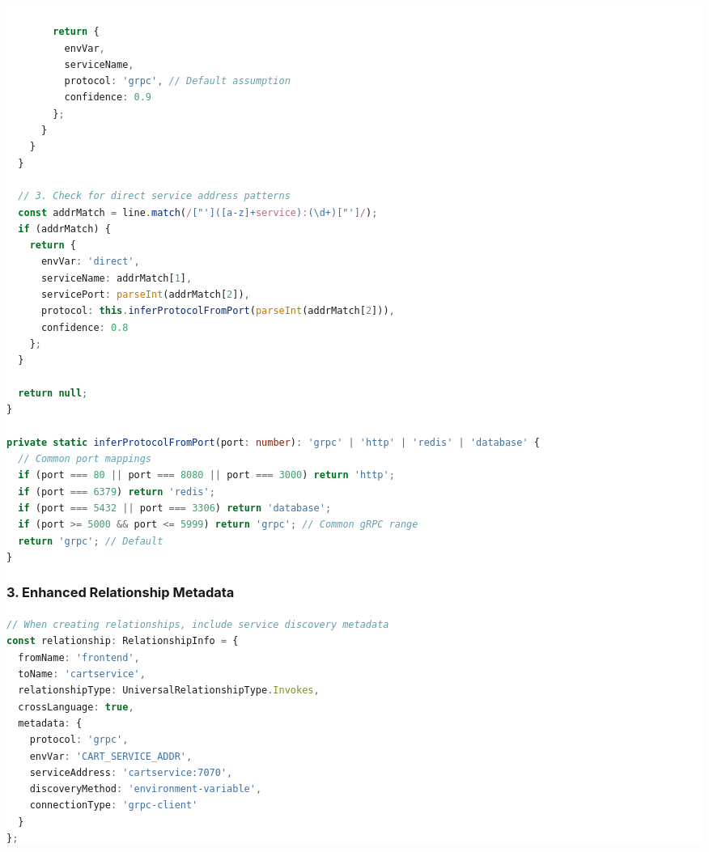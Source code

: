 ```typescript
        
        return {
          envVar,
          serviceName,
          protocol: 'grpc', // Default assumption
          confidence: 0.9
        };
      }
    }
  }
  
  // 3. Check for direct service address patterns
  const addrMatch = line.match(/["']([a-z]+service):(\d+)["']/);
  if (addrMatch) {
    return {
      envVar: 'direct',
      serviceName: addrMatch[1],
      servicePort: parseInt(addrMatch[2]),
      protocol: this.inferProtocolFromPort(parseInt(addrMatch[2])),
      confidence: 0.8
    };
  }
  
  return null;
}

private static inferProtocolFromPort(port: number): 'grpc' | 'http' | 'redis' | 'database' {
  // Common port mappings
  if (port === 80 || port === 8080 || port === 3000) return 'http';
  if (port === 6379) return 'redis';
  if (port === 5432 || port === 3306) return 'database';
  if (port >= 5000 && port <= 5999) return 'grpc'; // Common gRPC range
  return 'grpc'; // Default
}
```

### 3. **Enhanced Relationship Metadata**

```typescript
// When creating relationships, include service discovery metadata
const relationship: RelationshipInfo = {
  fromName: 'frontend',
  toName: 'cartservice',
  relationshipType: UniversalRelationshipType.Invokes,
  crossLanguage: true,
  metadata: {
    protocol: 'grpc',
    envVar: 'CART_SERVICE_ADDR',
    serviceAddress: 'cartservice:7070',
    discoveryMethod: 'environment-variable',
    connectionType: 'grpc-client'
  }
};
```
